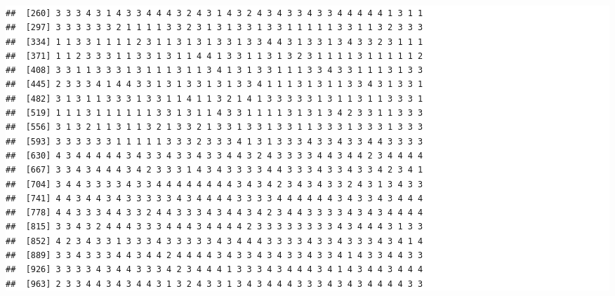    ##  [260] 3 3 3 4 3 1 4 3 3 4 4 4 3 2 4 3 1 4 3 2 4 3 4 3 3 4 3 3 4 4 4 4 4 1 3 1 1
    ##  [297] 3 3 3 3 3 3 2 1 1 1 1 3 3 2 3 1 3 1 3 3 1 3 3 1 1 1 1 1 3 3 1 1 3 2 3 3 3
    ##  [334] 1 1 3 3 1 1 1 1 2 3 1 1 3 1 3 1 3 3 1 3 3 4 4 3 1 3 3 1 3 4 3 3 2 3 1 1 1
    ##  [371] 1 1 2 3 3 3 1 1 3 3 1 3 1 1 4 4 1 3 3 1 1 3 1 3 2 3 1 1 1 1 3 1 1 1 1 1 2
    ##  [408] 3 3 1 1 3 3 3 1 3 1 1 1 3 1 1 3 4 1 3 1 3 3 1 1 1 3 3 4 3 3 1 1 1 3 1 3 3
    ##  [445] 2 3 3 3 4 1 4 4 3 3 1 3 1 3 3 1 3 1 3 3 4 1 1 1 3 1 3 1 1 3 3 4 3 1 3 3 1
    ##  [482] 3 1 3 1 1 3 3 3 1 3 3 1 1 4 1 1 3 2 1 4 1 3 3 3 3 3 1 3 1 1 3 1 1 3 3 3 1
    ##  [519] 1 1 1 3 1 1 1 1 1 1 3 3 1 3 1 1 4 3 3 1 1 1 1 3 1 3 1 3 4 2 3 3 1 1 3 3 3
    ##  [556] 3 1 3 2 1 1 3 1 1 3 2 1 3 3 2 1 3 3 1 3 3 1 3 3 1 1 3 3 3 1 3 3 3 1 3 3 3
    ##  [593] 3 3 3 3 3 3 1 1 1 1 1 3 3 3 2 3 3 3 4 1 3 1 3 3 3 4 3 3 4 3 3 4 4 3 3 3 3
    ##  [630] 4 3 4 4 4 4 4 3 4 3 3 4 3 3 4 3 3 4 4 3 2 4 3 3 3 3 4 4 3 4 4 2 3 4 4 4 4
    ##  [667] 3 3 4 3 4 4 4 3 4 2 3 3 3 1 4 3 4 3 3 3 3 4 4 3 3 3 4 3 3 4 3 3 4 2 3 4 1
    ##  [704] 3 4 4 3 3 3 3 4 3 3 4 4 4 4 4 4 4 4 3 4 3 4 2 3 4 3 4 3 3 2 4 3 1 3 4 3 3
    ##  [741] 4 4 3 4 4 3 4 3 3 3 3 3 4 3 4 4 4 4 3 3 3 3 4 4 4 4 4 4 3 4 3 3 4 3 4 4 4
    ##  [778] 4 4 3 3 3 4 4 3 3 2 4 4 3 3 3 4 3 4 4 3 4 2 3 4 4 3 3 3 3 4 3 4 3 4 4 4 4
    ##  [815] 3 3 4 3 2 4 4 4 3 3 3 4 4 4 3 4 4 4 4 2 3 3 3 3 3 3 3 3 4 3 4 4 4 3 1 3 3
    ##  [852] 4 2 3 4 3 3 1 3 3 3 4 3 3 3 3 3 4 3 4 4 4 3 3 3 3 4 3 3 4 3 3 3 4 3 4 1 4
    ##  [889] 3 3 4 3 3 3 4 4 3 4 4 2 4 4 4 4 3 4 3 3 4 3 4 3 3 4 3 3 4 1 4 3 3 4 4 3 3
    ##  [926] 3 3 3 3 4 3 4 4 3 3 3 4 2 3 4 4 4 1 3 3 3 4 3 4 4 4 3 4 1 4 3 4 4 3 4 4 4
    ##  [963] 2 3 3 4 4 3 4 3 4 4 3 1 3 2 4 3 3 1 3 4 3 4 4 4 3 3 3 4 3 4 3 4 4 4 4 3 3